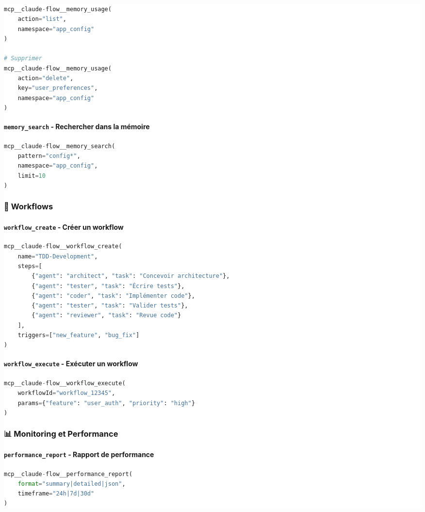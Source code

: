 ```python
mcp__claude-flow__memory_usage(
    action="list",
    namespace="app_config"
)

# Supprimer
mcp__claude-flow__memory_usage(
    action="delete",
    key="user_preferences",
    namespace="app_config"
)
```

#### `memory_search` - Rechercher dans la mémoire
```python
mcp__claude-flow__memory_search(
    pattern="config*",
    namespace="app_config",
    limit=10
)
```

### 🔄 **Workflows**

#### `workflow_create` - Créer un workflow
```python
mcp__claude-flow__workflow_create(
    name="TDD-Development",
    steps=[
        {"agent": "architect", "task": "Concevoir architecture"},
        {"agent": "tester", "task": "Écrire tests"},
        {"agent": "coder", "task": "Implémenter code"},
        {"agent": "tester", "task": "Valider tests"},
        {"agent": "reviewer", "task": "Revue code"}
    ],
    triggers=["new_feature", "bug_fix"]
)
```

#### `workflow_execute` - Exécuter un workflow
```python
mcp__claude-flow__workflow_execute(
    workflowId="workflow_12345",
    params={"feature": "user_auth", "priority": "high"}
)
```

### 📊 **Monitoring et Performance**

#### `performance_report` - Rapport de performance
```python
mcp__claude-flow__performance_report(
    format="summary|detailed|json",
    timeframe="24h|7d|30d"
)
```
